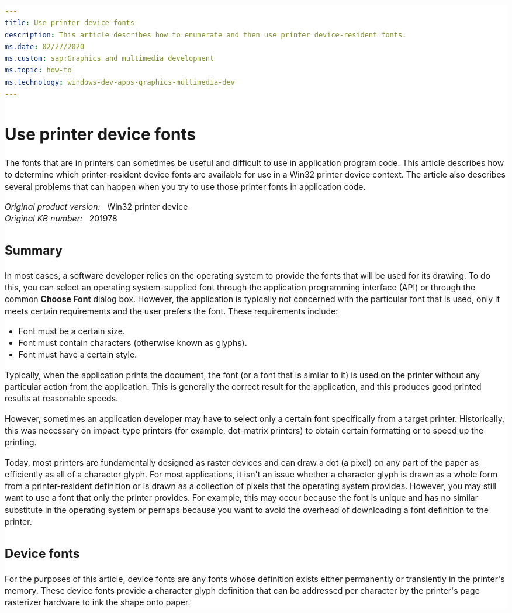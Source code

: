 ```yaml
---
title: Use printer device fonts
description: This article describes how to enumerate and then use printer device-resident fonts.
ms.date: 02/27/2020
ms.custom: sap:Graphics and multimedia development
ms.topic: how-to
ms.technology: windows-dev-apps-graphics-multimedia-dev
---
```

# Use printer device fonts

The fonts that are in printers can sometimes be useful and difficult to use in application program code. This article describes how to determine which printer-resident device fonts are available for use in a Win32 printer device context. The article also describes several problems that can happen when you try to use those printer fonts in application code.

_Original product version:_ &nbsp; Win32 printer device  
_Original KB number:_ &nbsp; 201978

## Summary

In most cases, a software developer relies on the operating system to provide the fonts that will be used for its drawing. To do this, you can select an operating system-supplied font through the application programming interface (API) or through the common **Choose Font** dialog box. However, the application is typically not concerned with the particular font that is used, only it meets certain requirements and the user prefers the font. These requirements include:

- Font must be a certain size.
- Font must contain characters (otherwise known as glyphs).
- Font must have a certain style.

Typically, when the application prints the document, the font (or a font that is similar to it) is used on the printer without any particular action from the application. This is generally the correct result for the application, and this produces good printed results at reasonable speeds.

However, sometimes an application developer may have to select only a certain font specifically from a target printer. Historically, this was necessary on impact-type printers (for example, dot-matrix printers) to obtain certain formatting or to speed up the printing.

Today, most printers are fundamentally designed as raster devices and can draw a dot (a pixel) on any part of the paper as efficiently as all of a character glyph. For most applications, it isn't an issue whether a character glyph is drawn as a whole form from a printer-resident definition or is drawn as a collection of pixels that the operating system provides. However, you may still want to use a font that only the printer provides. For example, this may occur because the font is unique and has no similar substitute in the operating system or perhaps because you want to avoid the overhead of downloading a font definition to the printer.

## Device fonts

For the purposes of this article, device fonts are any fonts whose definition exists either permanently or transiently in the printer's memory. These device fonts provide a character glyph definition that can be addressed per character by the printer's page rasterizer hardware to ink the shape onto paper.
